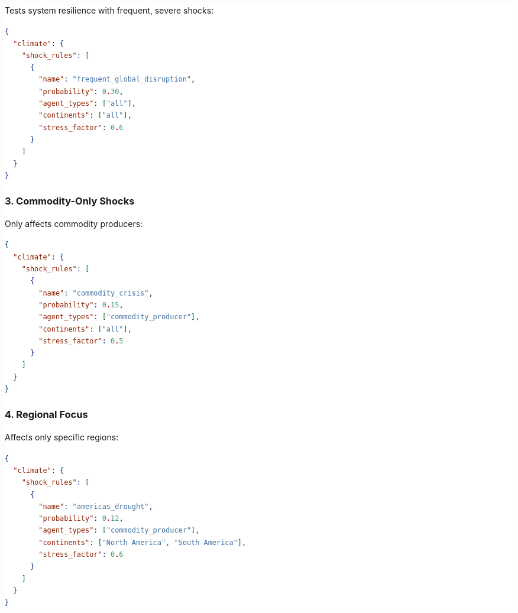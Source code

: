 Tests system resilience with frequent, severe shocks:

```json
{
  "climate": {
    "shock_rules": [
      {
        "name": "frequent_global_disruption",
        "probability": 0.30,
        "agent_types": ["all"],
        "continents": ["all"],
        "stress_factor": 0.6
      }
    ]
  }
}
```

### 3. Commodity-Only Shocks

Only affects commodity producers:

```json
{
  "climate": {
    "shock_rules": [
      {
        "name": "commodity_crisis",
        "probability": 0.15,
        "agent_types": ["commodity_producer"],
        "continents": ["all"],
        "stress_factor": 0.5
      }
    ]
  }
}
```

### 4. Regional Focus

Affects only specific regions:

```json
{
  "climate": {
    "shock_rules": [
      {
        "name": "americas_drought",
        "probability": 0.12,
        "agent_types": ["commodity_producer"],
        "continents": ["North America", "South America"],
        "stress_factor": 0.6
      }
    ]
  }
}
```
